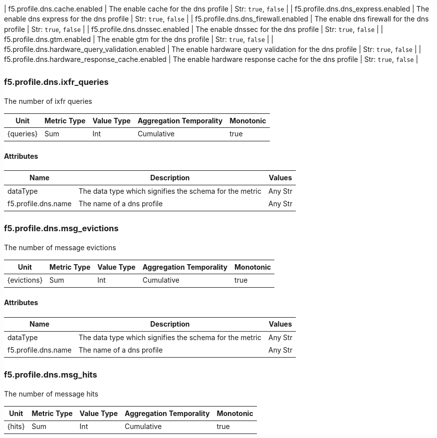 | f5.profile.dns.cache.enabled | The enable cache for the dns profile | Str: ``true``, ``false`` |
| f5.profile.dns.dns_express.enabled | The enable dns express for the dns profile | Str: ``true``, ``false`` |
| f5.profile.dns.dns_firewall.enabled | The enable dns firewall for the dns profile | Str: ``true``, ``false`` |
| f5.profile.dns.dnssec.enabled | The enable dnssec for the dns profile | Str: ``true``, ``false`` |
| f5.profile.dns.gtm.enabled | The enable gtm for the dns profile | Str: ``true``, ``false`` |
| f5.profile.dns.hardware_query_validation.enabled | The enable hardware query validation for the dns profile | Str: ``true``, ``false`` |
| f5.profile.dns.hardware_response_cache.enabled | The enable hardware response cache for the dns profile | Str: ``true``, ``false`` |

### f5.profile.dns.ixfr_queries

The number of ixfr queries

| Unit | Metric Type | Value Type | Aggregation Temporality | Monotonic |
| ---- | ----------- | ---------- | ----------------------- | --------- |
| {queries} | Sum | Int | Cumulative | true |

#### Attributes

| Name | Description | Values |
| ---- | ----------- | ------ |
| dataType | The data type which signifies the schema for the metric | Any Str |
| f5.profile.dns.name | The name of a dns profile | Any Str |

### f5.profile.dns.msg_evictions

The number of message evictions

| Unit | Metric Type | Value Type | Aggregation Temporality | Monotonic |
| ---- | ----------- | ---------- | ----------------------- | --------- |
| {evictions} | Sum | Int | Cumulative | true |

#### Attributes

| Name | Description | Values |
| ---- | ----------- | ------ |
| dataType | The data type which signifies the schema for the metric | Any Str |
| f5.profile.dns.name | The name of a dns profile | Any Str |

### f5.profile.dns.msg_hits

The number of message hits

| Unit | Metric Type | Value Type | Aggregation Temporality | Monotonic |
| ---- | ----------- | ---------- | ----------------------- | --------- |
| {hits} | Sum | Int | Cumulative | true |

